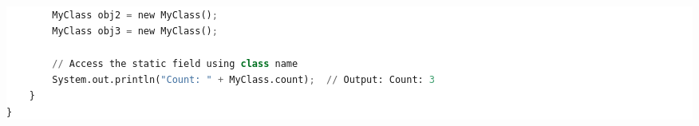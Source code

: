 ```py
        MyClass obj2 = new MyClass();
        MyClass obj3 = new MyClass();

        // Access the static field using class name
        System.out.println("Count: " + MyClass.count);  // Output: Count: 3
    }
}
```

